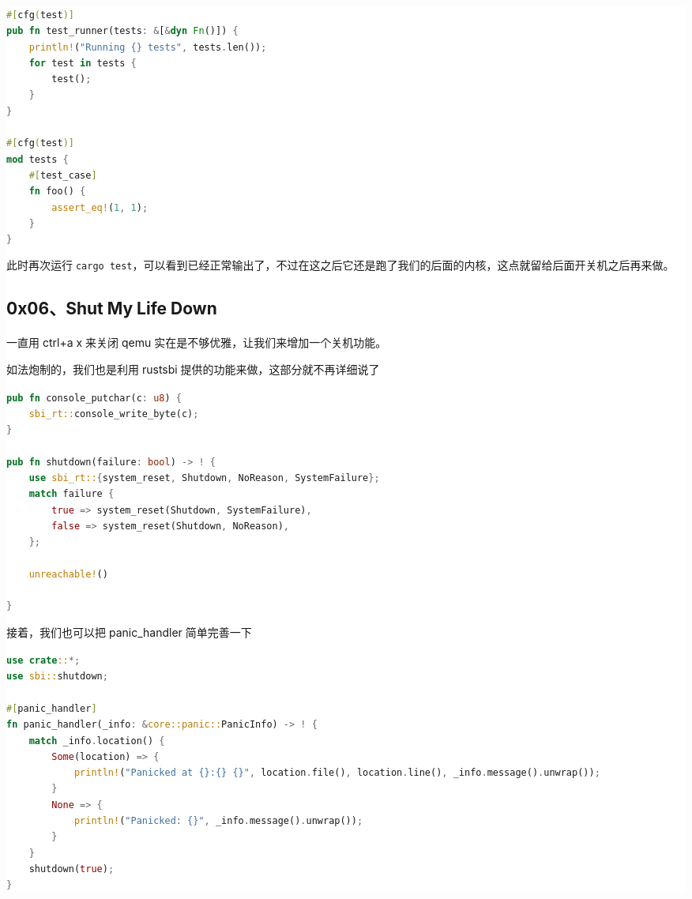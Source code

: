 ```rust title="src/main.rs"
#[cfg(test)]
pub fn test_runner(tests: &[&dyn Fn()]) {
    println!("Running {} tests", tests.len());
    for test in tests {
        test();
    }
}

#[cfg(test)]
mod tests {
    #[test_case]
    fn foo() {
        assert_eq!(1, 1);
    }
}
```

此时再次运行 `cargo test`，可以看到已经正常输出了，不过在这之后它还是跑了我们的后面的内核，这点就留给后面开关机之后再来做。

## 0x06、Shut My Life Down

一直用 ctrl+a x 来关闭 qemu 实在是不够优雅，让我们来增加一个关机功能。

如法炮制的，我们也是利用 rustsbi 提供的功能来做，这部分就不再详细说了

```rust title="src/sbi.rs"
pub fn console_putchar(c: u8) {
    sbi_rt::console_write_byte(c);
}

pub fn shutdown(failure: bool) -> ! {
    use sbi_rt::{system_reset, Shutdown, NoReason, SystemFailure};
    match failure {
        true => system_reset(Shutdown, SystemFailure),
        false => system_reset(Shutdown, NoReason),
    };

    unreachable!()
    
}
```

接着，我们也可以把 panic_handler 简单完善一下

```rust title="src/lang_items.rs"
use crate::*;
use sbi::shutdown;

#[panic_handler]
fn panic_handler(_info: &core::panic::PanicInfo) -> ! {
    match _info.location() {
        Some(location) => {
            println!("Panicked at {}:{} {}", location.file(), location.line(), _info.message().unwrap());
        }
        None => {
            println!("Panicked: {}", _info.message().unwrap());
        }
    }
    shutdown(true);
}
```
